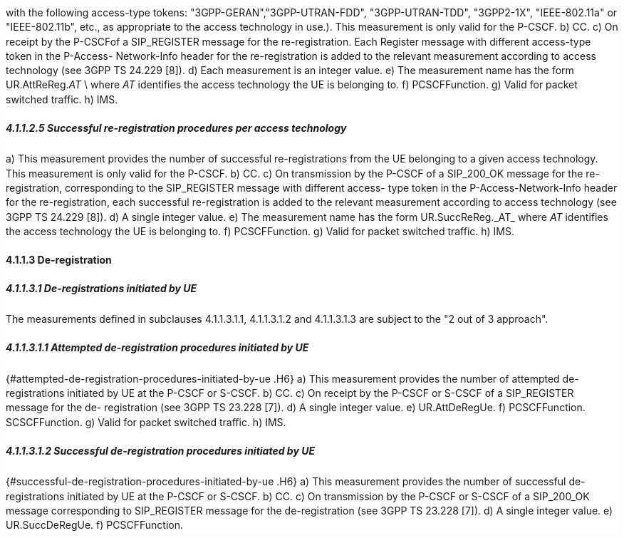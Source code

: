with the following access-type tokens: \"3GPP-GERAN\",\"3GPP-UTRAN-FDD\",
\"3GPP-UTRAN-TDD\", \"3GPP2-1X\", \"IEEE-802.11a\" or \"IEEE-802.11b\", etc.,
as appropriate to the access technology in use.). This measurement is only
valid for the P-CSCF.
b) CC.
c) On receipt by the P-CSCFof a SIP_REGISTER message for the re-registration.
Each Register message with different access-type token in the P-Access-
Network-Info header for the re-registration is added to the relevant
measurement according to access technology (see 3GPP TS 24.229 [8]).
d) Each measurement is an integer value.
e) The measurement name has the form UR.AttReReg._AT_ \ where _AT_ identifies
the access technology the UE is belonging to.
f) PCSCFFunction.
g) Valid for packet switched traffic.
h) IMS.
##### 4.1.1.2.5 Successful re-registration procedures per access technology
a) This measurement provides the number of successful re-registrations from
the UE belonging to a given access technology. This measurement is only valid
for the P-CSCF.
b) CC.
c) On transmission by the P-CSCF of a SIP_200_OK message for the re-
registration, corresponding to the SIP_REGISTER message with different access-
type token in the P-Access-Network-Info header for the re-registration, each
successful re-registration is added to the relevant measurement according to
access technology (see 3GPP TS 24.229 [8]).
d) A single integer value.
e) The measurement name has the form UR.SuccReReg._AT\_ where _AT_ identifies
the access technology the UE is belonging to.
f) PCSCFFunction.
g) Valid for packet switched traffic.
h) IMS.
#### 4.1.1.3 De-registration
##### 4.1.1.3.1 De-registrations initiated by UE
The measurements defined in subclauses 4.1.1.3.1.1, 4.1.1.3.1.2 and
4.1.1.3.1.3 are subject to the \"2 out of 3 approach\".
##### 4.1.1.3.1.1 Attempted de-registration procedures initiated by UE
{#attempted-de-registration-procedures-initiated-by-ue .H6}
a) This measurement provides the number of attempted de-registrations
initiated by UE at the P-CSCF or S-CSCF.
b) CC.
c) On receipt by the P-CSCF or S-CSCF of a SIP_REGISTER message for the de-
registration (see 3GPP TS 23.228 [7]).
d) A single integer value.
e) UR.AttDeRegUe.
f) PCSCFFunction.
    SCSCFFunction.
g) Valid for packet switched traffic.
h) IMS.
##### 4.1.1.3.1.2 Successful de-registration procedures initiated by UE
{#successful-de-registration-procedures-initiated-by-ue .H6}
a) This measurement provides the number of successful de-registrations
initiated by UE at the P-CSCF or S-CSCF.
b) CC.
c) On transmission by the P-CSCF or S-CSCF of a SIP_200_OK message
corresponding to SIP_REGISTER message for the de-registration (see 3GPP TS
23.228 [7]).
d) A single integer value.
e) UR.SuccDeRegUe.
f) PCSCFFunction.
